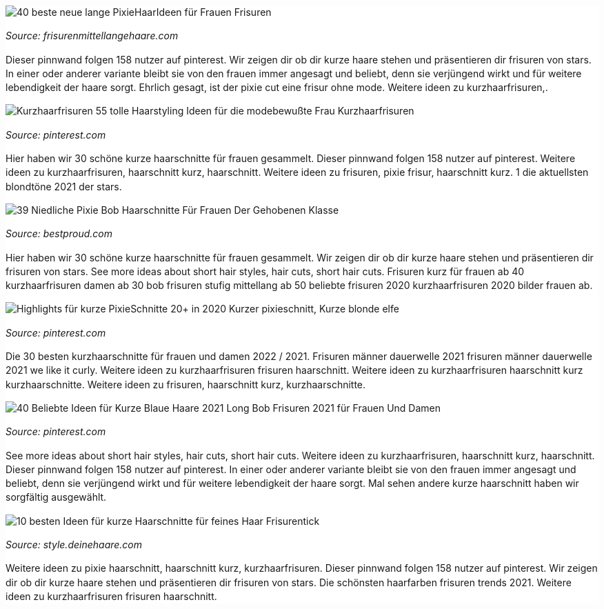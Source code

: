![40 beste neue lange PixieHaarIdeen für Frauen Frisuren](https://i2.wp.com/www.frisurenmittellangehaare.com/wp-content/uploads/2021/11/40-beste-neue-lange-Pixie-Haar-Ideen-fuer-Frauen.jpg "40 beste neue lange PixieHaarIdeen für Frauen Frisuren")

*Source: frisurenmittellangehaare.com*

Dieser pinnwand folgen 158 nutzer auf pinterest. Wir zeigen dir ob dir kurze haare stehen und präsentieren dir frisuren von stars. In einer oder anderer variante bleibt sie von den frauen immer angesagt und beliebt, denn sie verjüngend wirkt und für weitere lebendigkeit der haare sorgt. Ehrlich gesagt, ist der pixie cut eine frisur ohne mode. Weitere ideen zu kurzhaarfrisuren,.


![Kurzhaarfrisuren 55 tolle Haarstyling Ideen für die modebewußte Frau Kurzhaarfrisuren](https://i.pinimg.com/originals/5c/45/91/5c45917c5b6469c7816eb1e8ac643885.jpg "Kurzhaarfrisuren 55 tolle Haarstyling Ideen für die modebewußte Frau Kurzhaarfrisuren")

*Source: pinterest.com*

Hier haben wir 30 schöne kurze haarschnitte für frauen gesammelt. Dieser pinnwand folgen 158 nutzer auf pinterest. Weitere ideen zu kurzhaarfrisuren, haarschnitt kurz, haarschnitt. Weitere ideen zu frisuren, pixie frisur, haarschnitt kurz. 1 die aktuellsten blondtöne 2021 der stars.


![39 Niedliche Pixie Bob Haarschnitte Für Frauen Der Gehobenen Klasse](https://i2.wp.com/bestproud.com/wp-content/uploads/2020/09/pixie-bob-frisuren-kurz-29.jpg "39 Niedliche Pixie Bob Haarschnitte Für Frauen Der Gehobenen Klasse")

*Source: bestproud.com*

Hier haben wir 30 schöne kurze haarschnitte für frauen gesammelt. Wir zeigen dir ob dir kurze haare stehen und präsentieren dir frisuren von stars. See more ideas about short hair styles, hair cuts, short hair cuts. Frisuren kurz für frauen ab 40 kurzhaarfrisuren damen ab 30 bob frisuren stufig mittellang ab 50 beliebte frisuren 2020 kurzhaarfrisuren 2020 bilder frauen ab.


![Highlights für kurze PixieSchnitte 20+ in 2020 Kurzer pixieschnitt, Kurze blonde elfe](https://i.pinimg.com/originals/7e/f1/9a/7ef19a29bfc8f6ad34640cd8b8c16d83.jpg "Highlights für kurze PixieSchnitte 20+ in 2020 Kurzer pixieschnitt, Kurze blonde elfe")

*Source: pinterest.com*

Die 30 besten kurzhaarschnitte für frauen und damen 2022 / 2021. Frisuren männer dauerwelle 2021 frisuren männer dauerwelle 2021 we like it curly. Weitere ideen zu kurzhaarfrisuren frisuren haarschnitt. Weitere ideen zu kurzhaarfrisuren haarschnitt kurz kurzhaarschnitte. Weitere ideen zu frisuren, haarschnitt kurz, kurzhaarschnitte.


![40 Beliebte Ideen für Kurze Blaue Haare 2021 Long Bob Frisuren 2021 für Frauen Und Damen](https://i.pinimg.com/originals/11/dd/b6/11ddb6344330b421955555a2b2765075.jpg "40 Beliebte Ideen für Kurze Blaue Haare 2021 Long Bob Frisuren 2021 für Frauen Und Damen")

*Source: pinterest.com*

See more ideas about short hair styles, hair cuts, short hair cuts. Weitere ideen zu kurzhaarfrisuren, haarschnitt kurz, haarschnitt. Dieser pinnwand folgen 158 nutzer auf pinterest. In einer oder anderer variante bleibt sie von den frauen immer angesagt und beliebt, denn sie verjüngend wirkt und für weitere lebendigkeit der haare sorgt. Mal sehen andere kurze haarschnitt haben wir sorgfältig ausgewählt.


![10 besten Ideen für kurze Haarschnitte für feines Haar Frisurentick](https://i2.wp.com/style.deinehaare.com/wp-content/uploads/2020/03/E-1-2.jpg "10 besten Ideen für kurze Haarschnitte für feines Haar Frisurentick")

*Source: style.deinehaare.com*

Weitere ideen zu pixie haarschnitt, haarschnitt kurz, kurzhaarfrisuren. Dieser pinnwand folgen 158 nutzer auf pinterest. Wir zeigen dir ob dir kurze haare stehen und präsentieren dir frisuren von stars. Die schönsten haarfarben frisuren trends 2021. Weitere ideen zu kurzhaarfrisuren frisuren haarschnitt.
